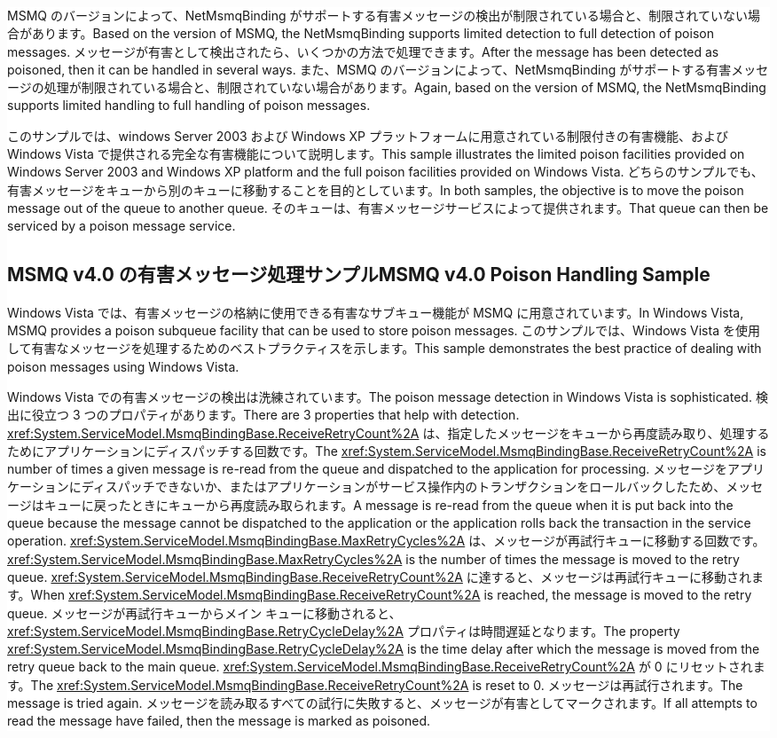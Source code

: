  <span data-ttu-id="2c2c7-116">MSMQ のバージョンによって、NetMsmqBinding がサポートする有害メッセージの検出が制限されている場合と、制限されていない場合があります。</span><span class="sxs-lookup"><span data-stu-id="2c2c7-116">Based on the version of MSMQ, the NetMsmqBinding supports limited detection to full detection of poison messages.</span></span> <span data-ttu-id="2c2c7-117">メッセージが有害として検出されたら、いくつかの方法で処理できます。</span><span class="sxs-lookup"><span data-stu-id="2c2c7-117">After the message has been detected as poisoned, then it can be handled in several ways.</span></span> <span data-ttu-id="2c2c7-118">また、MSMQ のバージョンによって、NetMsmqBinding がサポートする有害メッセージの処理が制限されている場合と、制限されていない場合があります。</span><span class="sxs-lookup"><span data-stu-id="2c2c7-118">Again, based on the version of MSMQ, the NetMsmqBinding supports limited handling to full handling of poison messages.</span></span>

 <span data-ttu-id="2c2c7-119">このサンプルでは、windows Server 2003 および Windows XP プラットフォームに用意されている制限付きの有害機能、および Windows Vista で提供される完全な有害機能について説明します。</span><span class="sxs-lookup"><span data-stu-id="2c2c7-119">This sample illustrates the limited poison facilities provided on Windows Server 2003 and Windows XP platform and the full poison facilities provided on Windows Vista.</span></span> <span data-ttu-id="2c2c7-120">どちらのサンプルでも、有害メッセージをキューから別のキューに移動することを目的としています。</span><span class="sxs-lookup"><span data-stu-id="2c2c7-120">In both samples, the objective is to move the poison message out of the queue to another queue.</span></span> <span data-ttu-id="2c2c7-121">そのキューは、有害メッセージサービスによって提供されます。</span><span class="sxs-lookup"><span data-stu-id="2c2c7-121">That queue can then be serviced by a poison message service.</span></span>

## <a name="msmq-v40-poison-handling-sample"></a><span data-ttu-id="2c2c7-122">MSMQ v4.0 の有害メッセージ処理サンプル</span><span class="sxs-lookup"><span data-stu-id="2c2c7-122">MSMQ v4.0 Poison Handling Sample</span></span>

 <span data-ttu-id="2c2c7-123">Windows Vista では、有害メッセージの格納に使用できる有害なサブキュー機能が MSMQ に用意されています。</span><span class="sxs-lookup"><span data-stu-id="2c2c7-123">In Windows Vista, MSMQ provides a poison subqueue facility that can be used to store poison messages.</span></span> <span data-ttu-id="2c2c7-124">このサンプルでは、Windows Vista を使用して有害なメッセージを処理するためのベストプラクティスを示します。</span><span class="sxs-lookup"><span data-stu-id="2c2c7-124">This sample demonstrates the best practice of dealing with poison messages using Windows Vista.</span></span>

 <span data-ttu-id="2c2c7-125">Windows Vista での有害メッセージの検出は洗練されています。</span><span class="sxs-lookup"><span data-stu-id="2c2c7-125">The poison message detection in Windows Vista is sophisticated.</span></span> <span data-ttu-id="2c2c7-126">検出に役立つ 3 つのプロパティがあります。</span><span class="sxs-lookup"><span data-stu-id="2c2c7-126">There are 3 properties that help with detection.</span></span> <span data-ttu-id="2c2c7-127"><xref:System.ServiceModel.MsmqBindingBase.ReceiveRetryCount%2A> は、指定したメッセージをキューから再度読み取り、処理するためにアプリケーションにディスパッチする回数です。</span><span class="sxs-lookup"><span data-stu-id="2c2c7-127">The <xref:System.ServiceModel.MsmqBindingBase.ReceiveRetryCount%2A> is number of times a given message is re-read from the queue and dispatched to the application for processing.</span></span> <span data-ttu-id="2c2c7-128">メッセージをアプリケーションにディスパッチできないか、またはアプリケーションがサービス操作内のトランザクションをロールバックしたため、メッセージはキューに戻ったときにキューから再度読み取られます。</span><span class="sxs-lookup"><span data-stu-id="2c2c7-128">A message is re-read from the queue when it is put back into the queue because the message cannot be dispatched to the application or the application rolls back the transaction in the service operation.</span></span> <span data-ttu-id="2c2c7-129"><xref:System.ServiceModel.MsmqBindingBase.MaxRetryCycles%2A> は、メッセージが再試行キューに移動する回数です。</span><span class="sxs-lookup"><span data-stu-id="2c2c7-129"><xref:System.ServiceModel.MsmqBindingBase.MaxRetryCycles%2A> is the number of times the message is moved to the retry queue.</span></span> <span data-ttu-id="2c2c7-130"><xref:System.ServiceModel.MsmqBindingBase.ReceiveRetryCount%2A> に達すると、メッセージは再試行キューに移動されます。</span><span class="sxs-lookup"><span data-stu-id="2c2c7-130">When <xref:System.ServiceModel.MsmqBindingBase.ReceiveRetryCount%2A> is reached, the message is moved to the retry queue.</span></span> <span data-ttu-id="2c2c7-131">メッセージが再試行キューからメイン キューに移動されると、<xref:System.ServiceModel.MsmqBindingBase.RetryCycleDelay%2A> プロパティは時間遅延となります。</span><span class="sxs-lookup"><span data-stu-id="2c2c7-131">The property <xref:System.ServiceModel.MsmqBindingBase.RetryCycleDelay%2A> is the time delay after which the message is moved from the retry queue back to the main queue.</span></span> <span data-ttu-id="2c2c7-132"><xref:System.ServiceModel.MsmqBindingBase.ReceiveRetryCount%2A> が 0 にリセットされます。</span><span class="sxs-lookup"><span data-stu-id="2c2c7-132">The <xref:System.ServiceModel.MsmqBindingBase.ReceiveRetryCount%2A> is reset to 0.</span></span> <span data-ttu-id="2c2c7-133">メッセージは再試行されます。</span><span class="sxs-lookup"><span data-stu-id="2c2c7-133">The message is tried again.</span></span> <span data-ttu-id="2c2c7-134">メッセージを読み取るすべての試行に失敗すると、メッセージが有害としてマークされます。</span><span class="sxs-lookup"><span data-stu-id="2c2c7-134">If all attempts to read the message have failed, then the message is marked as poisoned.</span></span>
